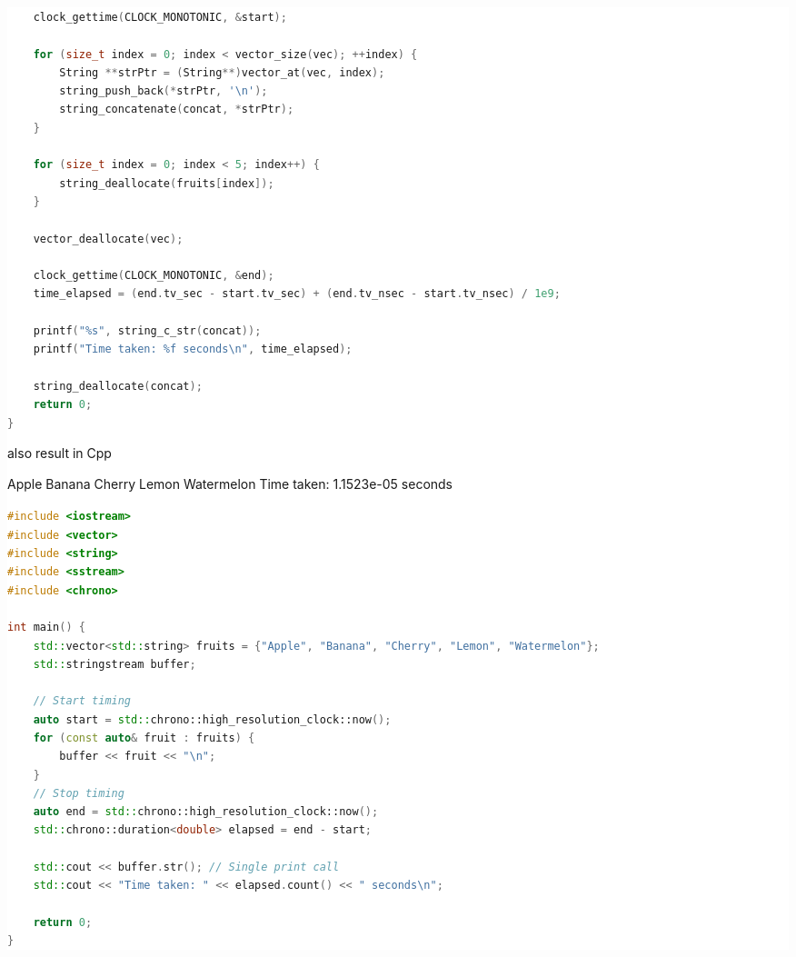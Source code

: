 ```c
    clock_gettime(CLOCK_MONOTONIC, &start);

    for (size_t index = 0; index < vector_size(vec); ++index) {
        String **strPtr = (String**)vector_at(vec, index);
        string_push_back(*strPtr, '\n');
        string_concatenate(concat, *strPtr);
    }
    
    for (size_t index = 0; index < 5; index++) {
        string_deallocate(fruits[index]);
    }

    vector_deallocate(vec);

    clock_gettime(CLOCK_MONOTONIC, &end);
    time_elapsed = (end.tv_sec - start.tv_sec) + (end.tv_nsec - start.tv_nsec) / 1e9;

    printf("%s", string_c_str(concat));
    printf("Time taken: %f seconds\n", time_elapsed);

    string_deallocate(concat);
    return 0;
}

```

also result in Cpp 

Apple
Banana
Cherry
Lemon
Watermelon
Time taken: 1.1523e-05 seconds

```cpp
#include <iostream>
#include <vector>
#include <string>
#include <sstream>
#include <chrono>

int main() {
    std::vector<std::string> fruits = {"Apple", "Banana", "Cherry", "Lemon", "Watermelon"};
    std::stringstream buffer;

    // Start timing
    auto start = std::chrono::high_resolution_clock::now();
    for (const auto& fruit : fruits) { 
        buffer << fruit << "\n";
    }
    // Stop timing
    auto end = std::chrono::high_resolution_clock::now();
    std::chrono::duration<double> elapsed = end - start;

    std::cout << buffer.str(); // Single print call
    std::cout << "Time taken: " << elapsed.count() << " seconds\n";

    return 0;
}

```
